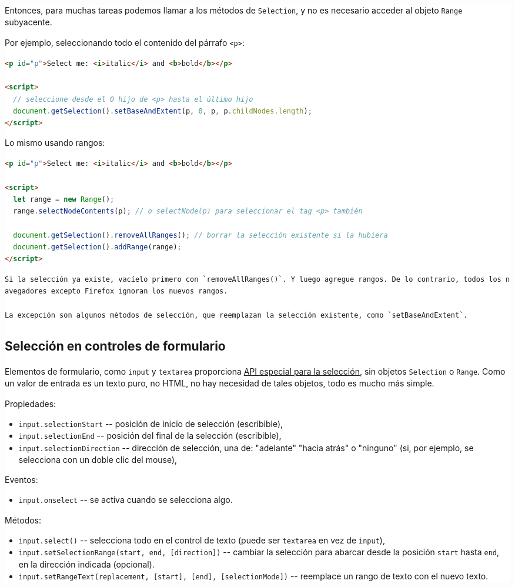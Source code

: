 Entonces, para muchas tareas podemos llamar a los métodos de `Selection`, y no es necesario acceder al objeto `Range` subyacente.

Por ejemplo, seleccionando todo el contenido del párrafo `<p>`:

```html run
<p id="p">Select me: <i>italic</i> and <b>bold</b></p>

<script>
  // seleccione desde el 0 hijo de <p> hasta el último hijo
  document.getSelection().setBaseAndExtent(p, 0, p, p.childNodes.length);
</script>
```

Lo mismo usando rangos:

```html run
<p id="p">Select me: <i>italic</i> and <b>bold</b></p>

<script>
  let range = new Range();
  range.selectNodeContents(p); // o selectNode(p) para seleccionar el tag <p> también

  document.getSelection().removeAllRanges(); // borrar la selección existente si la hubiera
  document.getSelection().addRange(range);
</script>
```

```smart header="Para seleccionar, primero elimine la selección existente"
Si la selección ya existe, vacíelo primero con `removeAllRanges()`. Y luego agregue rangos. De lo contrario, todos los navegadores excepto Firefox ignoran los nuevos rangos.

La excepción son algunos métodos de selección, que reemplazan la selección existente, como `setBaseAndExtent`.
```

## Selección en controles de formulario

Elementos de formulario, como `input` y `textarea` proporciona [API especial para la selección](https://html.spec.whatwg.org/#textFieldSelection), sin objetos `Selection` o `Range`. Como un valor de entrada es un texto puro, no HTML, no hay necesidad de tales objetos, todo es mucho más simple.

Propiedades:
- `input.selectionStart` -- posición de inicio de selección (escribible),
- `input.selectionEnd` -- posición del final de la selección (escribible),
- `input.selectionDirection` -- dirección de selección, una de: "adelante" "hacia atrás" o "ninguno" (si, por ejemplo, se selecciona con un doble clic del mouse),

Eventos:
- `input.onselect` -- se activa cuando se selecciona algo.

Métodos:

- `input.select()` -- selecciona todo en el control de texto (puede ser `textarea` en vez de `input`),
- `input.setSelectionRange(start, end, [direction])` -- cambiar la selección para abarcar desde la posición `start` hasta `end`, en la dirección indicada (opcional).
- `input.setRangeText(replacement, [start], [end], [selectionMode])` -- reemplace un rango de texto con el nuevo texto.
